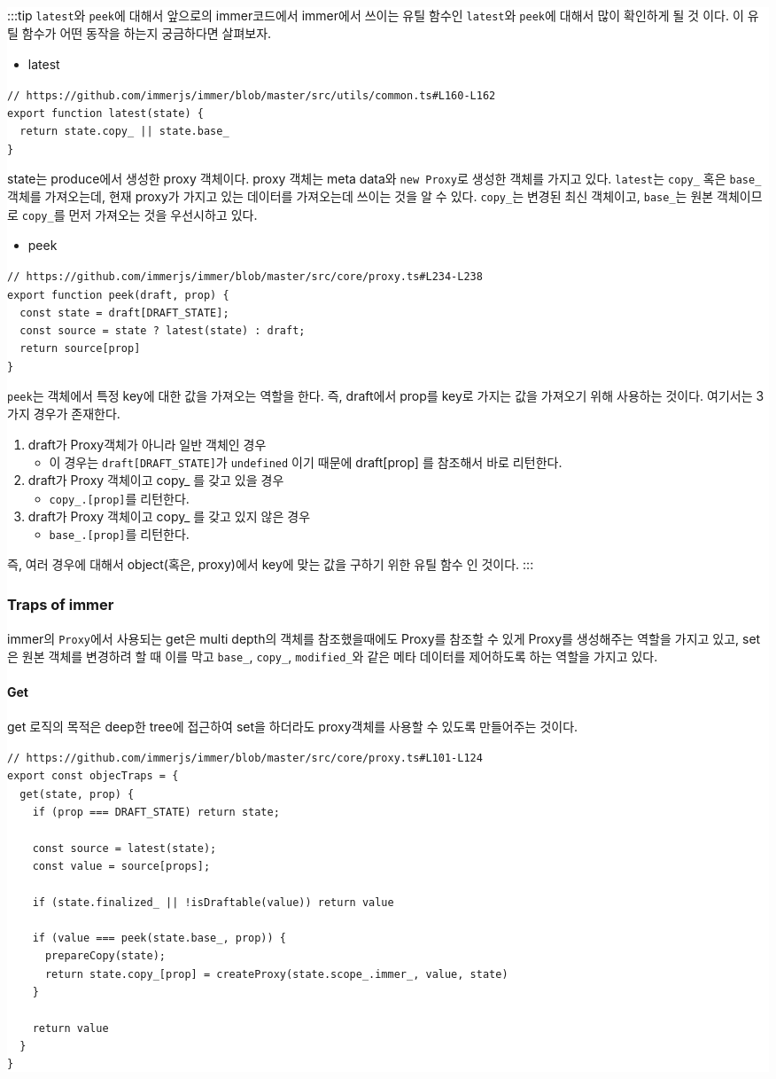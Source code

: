 :::tip `latest`와 `peek`에 대해서
앞으로의 immer코드에서 immer에서 쓰이는 유틸 함수인 `latest`와 `peek`에 대해서 많이 확인하게 될 것 이다.
이 유틸 함수가 어떤 동작을 하는지 궁금하다면 살펴보자.
- latest
```tsx
// https://github.com/immerjs/immer/blob/master/src/utils/common.ts#L160-L162
export function latest(state) {
  return state.copy_ || state.base_
}
```
state는 produce에서 생성한 proxy 객체이다. proxy 객체는 meta data와 `new Proxy`로 생성한 객체를 가지고 있다.
`latest`는 `copy_` 혹은 `base_` 객체를 가져오는데, 현재 proxy가 가지고 있는 데이터를 가져오는데 쓰이는 것을 알 수 있다.
`copy_`는 변경된 최신 객체이고, `base_`는 원본 객체이므로 `copy_`를 먼저 가져오는 것을 우선시하고 있다.

- peek
```tsx
// https://github.com/immerjs/immer/blob/master/src/core/proxy.ts#L234-L238
export function peek(draft, prop) {
  const state = draft[DRAFT_STATE];
  const source = state ? latest(state) : draft;
  return source[prop]
}
```
`peek`는 객체에서 특정 key에 대한 값을 가져오는 역할을 한다. 즉, draft에서 prop를 key로 가지는 값을 가져오기 위해 사용하는 것이다.
여기서는 3가지 경우가 존재한다.
1. draft가 Proxy객체가 아니라 일반 객체인 경우 <br/>
    - 이 경우는 `draft[DRAFT_STATE]`가 `undefined` 이기 때문에 draft[prop] 를 참조해서 바로 리턴한다.
2. draft가 Proxy 객체이고 copy_ 를 갖고 있을 경우
    - `copy_.[prop]`를 리턴한다.
3. draft가 Proxy 객체이고 copy_ 를 갖고 있지 않은 경우
    - `base_.[prop]`를 리턴한다.

즉, 여러 경우에 대해서 object(혹은, proxy)에서 key에 맞는 값을 구하기 위한 유틸 함수 인 것이다.
:::

### Traps of immer
immer의 `Proxy`에서 사용되는 get은 multi depth의 객체를 참조했을때에도 Proxy를 참조할 수 있게 Proxy를 생성해주는 역할을 가지고 있고,
set은 원본 객체를 변경하려 할 때 이를 막고 `base_`, `copy_`, `modified_`와 같은 메타 데이터를 제어하도록 하는 역할을 가지고 있다.

#### Get
get 로직의 목적은 deep한 tree에 접근하여 set을 하더라도 proxy객체를 사용할 수 있도록 만들어주는 것이다.
```tsx
// https://github.com/immerjs/immer/blob/master/src/core/proxy.ts#L101-L124
export const objecTraps = {
  get(state, prop) {
    if (prop === DRAFT_STATE) return state;

    const source = latest(state);
    const value = source[props];
    
    if (state.finalized_ || !isDraftable(value)) return value    

    if (value === peek(state.base_, prop)) {
      prepareCopy(state);
      return state.copy_[prop] = createProxy(state.scope_.immer_, value, state)
    }
    
    return value
  }
}
```

